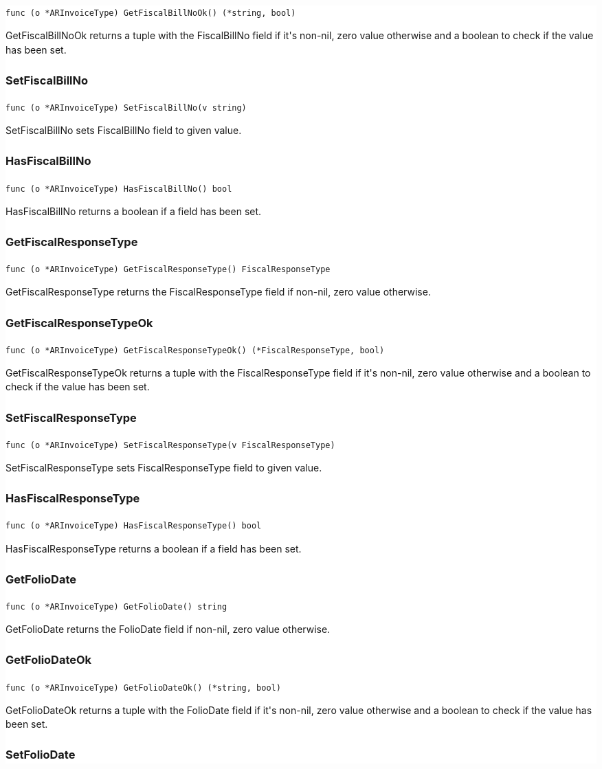 `func (o *ARInvoiceType) GetFiscalBillNoOk() (*string, bool)`

GetFiscalBillNoOk returns a tuple with the FiscalBillNo field if it's non-nil, zero value otherwise
and a boolean to check if the value has been set.

### SetFiscalBillNo

`func (o *ARInvoiceType) SetFiscalBillNo(v string)`

SetFiscalBillNo sets FiscalBillNo field to given value.

### HasFiscalBillNo

`func (o *ARInvoiceType) HasFiscalBillNo() bool`

HasFiscalBillNo returns a boolean if a field has been set.

### GetFiscalResponseType

`func (o *ARInvoiceType) GetFiscalResponseType() FiscalResponseType`

GetFiscalResponseType returns the FiscalResponseType field if non-nil, zero value otherwise.

### GetFiscalResponseTypeOk

`func (o *ARInvoiceType) GetFiscalResponseTypeOk() (*FiscalResponseType, bool)`

GetFiscalResponseTypeOk returns a tuple with the FiscalResponseType field if it's non-nil, zero value otherwise
and a boolean to check if the value has been set.

### SetFiscalResponseType

`func (o *ARInvoiceType) SetFiscalResponseType(v FiscalResponseType)`

SetFiscalResponseType sets FiscalResponseType field to given value.

### HasFiscalResponseType

`func (o *ARInvoiceType) HasFiscalResponseType() bool`

HasFiscalResponseType returns a boolean if a field has been set.

### GetFolioDate

`func (o *ARInvoiceType) GetFolioDate() string`

GetFolioDate returns the FolioDate field if non-nil, zero value otherwise.

### GetFolioDateOk

`func (o *ARInvoiceType) GetFolioDateOk() (*string, bool)`

GetFolioDateOk returns a tuple with the FolioDate field if it's non-nil, zero value otherwise
and a boolean to check if the value has been set.

### SetFolioDate
